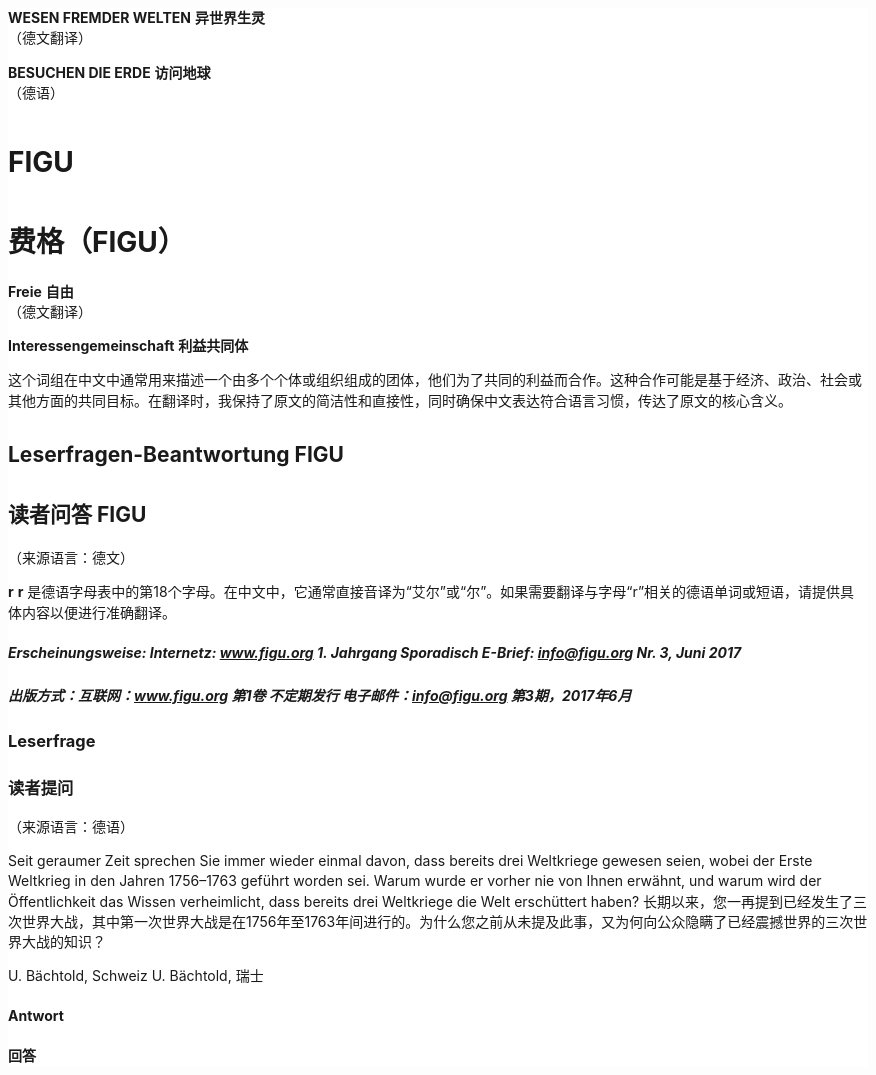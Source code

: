 **WESEN FREMDER WELTEN**
**异世界生灵**  
（德文翻译）

**BESUCHEN DIE ERDE**
**访问地球**  
（德语）

# FIGU
# 费格（FIGU）

**Freie**
**自由**  
（德文翻译）

**Interessengemeinschaft**
**利益共同体**

这个词组在中文中通常用来描述一个由多个个体或组织组成的团体，他们为了共同的利益而合作。这种合作可能是基于经济、政治、社会或其他方面的共同目标。在翻译时，我保持了原文的简洁性和直接性，同时确保中文表达符合语言习惯，传达了原文的核心含义。

## Leserfragen-Beantwortung FIGU
## 读者问答 FIGU

（来源语言：德文）

**r**
**r** 是德语字母表中的第18个字母。在中文中，它通常直接音译为“艾尔”或“尔”。如果需要翻译与字母“r”相关的德语单词或短语，请提供具体内容以便进行准确翻译。

##### Erscheinungsweise: Internetz: www.figu.org 1. Jahrgang Sporadisch                E-Brief:  info@figu.org               Nr. 3, Juni 2017
##### 出版方式：互联网：www.figu.org 第1卷 不定期发行               电子邮件：info@figu.org               第3期，2017年6月

### Leserfrage
### 读者提问

（来源语言：德语）

Seit geraumer Zeit sprechen Sie immer wieder einmal davon, dass bereits drei Weltkriege gewesen seien, wobei der Erste Weltkrieg in den Jahren 1756–1763 geführt worden sei. Warum wurde er vorher nie von Ihnen erwähnt, und warum wird der Öffentlichkeit das Wissen verheimlicht, dass bereits drei Weltkriege die Welt erschüttert haben?
长期以来，您一再提到已经发生了三次世界大战，其中第一次世界大战是在1756年至1763年间进行的。为什么您之前从未提及此事，又为何向公众隐瞒了已经震撼世界的三次世界大战的知识？

U. Bächtold, Schweiz
U. Bächtold, 瑞士

#### Antwort
#### 回答
